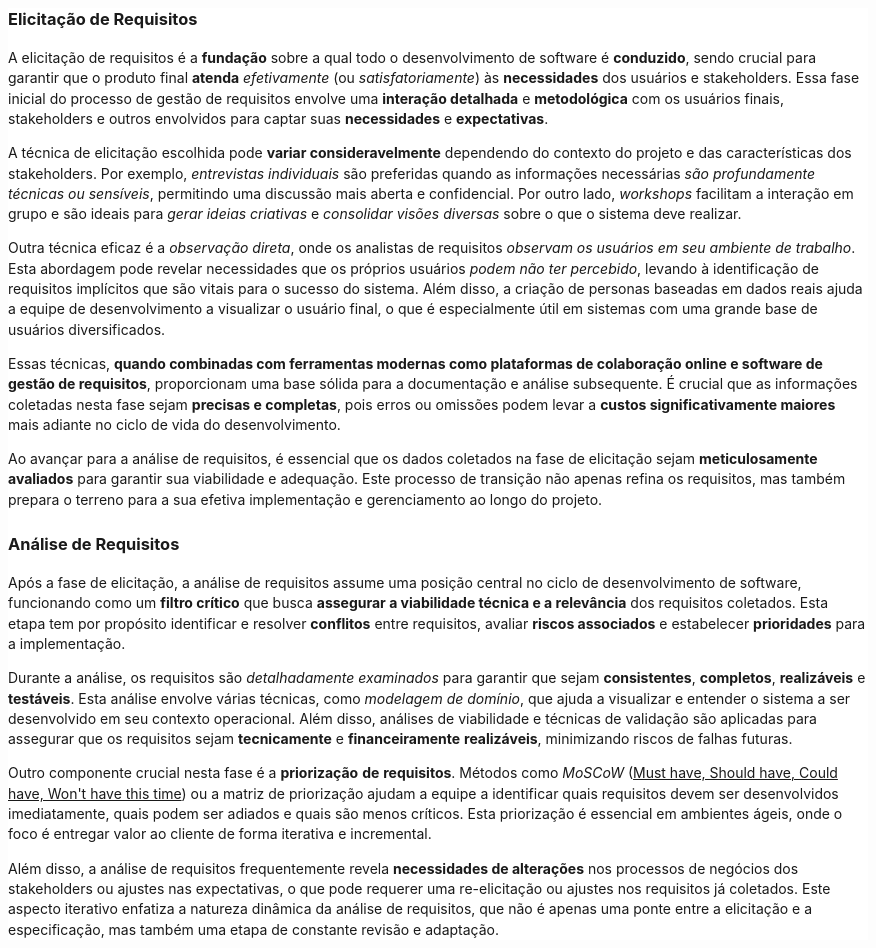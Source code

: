 ### Elicitação de Requisitos

A elicitação de requisitos é a **fundação** sobre a qual todo o desenvolvimento de software é **conduzido**, sendo crucial para garantir que o produto final **atenda** _efetivamente_ (ou _satisfatoriamente_) às **necessidades** dos usuários e stakeholders. Essa fase inicial do processo de gestão de requisitos envolve uma **interação detalhada** e **metodológica** com os usuários finais, stakeholders e outros envolvidos para captar suas **necessidades** e **expectativas**.

A técnica de elicitação escolhida pode **variar consideravelmente** dependendo do contexto do projeto e das características dos stakeholders. Por exemplo, _entrevistas individuais_ são preferidas quando as informações necessárias _são profundamente técnicas ou sensíveis_, permitindo uma discussão mais aberta e confidencial. Por outro lado, _workshops_ facilitam a interação em grupo e são ideais para _gerar ideias criativas_ e _consolidar visões diversas_ sobre o que o sistema deve realizar.

Outra técnica eficaz é a _observação direta_, onde os analistas de requisitos _observam os usuários em seu ambiente de trabalho_. Esta abordagem pode revelar necessidades que os próprios usuários _podem não ter percebido_, levando à identificação de requisitos implícitos que são vitais para o sucesso do sistema. Além disso, a criação de personas baseadas em dados reais ajuda a equipe de desenvolvimento a visualizar o usuário final, o que é especialmente útil em sistemas com uma grande base de usuários diversificados.

Essas técnicas, **quando combinadas com ferramentas modernas como plataformas de colaboração online e software de gestão de requisitos**, proporcionam uma base sólida para a documentação e análise subsequente. É crucial que as informações coletadas nesta fase sejam **precisas e completas**, pois erros ou omissões podem levar a **custos significativamente maiores** mais adiante no ciclo de vida do desenvolvimento.

Ao avançar para a análise de requisitos, é essencial que os dados coletados na fase de elicitação sejam **meticulosamente avaliados** para garantir sua viabilidade e adequação. Este processo de transição não apenas refina os requisitos, mas também prepara o terreno para a sua efetiva implementação e gerenciamento ao longo do projeto.

### Análise de Requisitos

Após a fase de elicitação, a análise de requisitos assume uma posição central no ciclo de desenvolvimento de software, funcionando como um **filtro crítico** que busca **assegurar a viabilidade técnica e a relevância** dos requisitos coletados. Esta etapa tem por propósito identificar e resolver **conflitos** entre requisitos, avaliar **riscos associados** e estabelecer **prioridades** para a implementação.

Durante a análise, os requisitos são _detalhadamente_ _examinados_ para garantir que sejam **consistentes**, **completos**, **realizáveis** e **testáveis**. Esta análise envolve várias técnicas, como _modelagem de domínio_, que ajuda a visualizar e entender o sistema a ser desenvolvido em seu contexto operacional. Além disso, análises de viabilidade e técnicas de validação são aplicadas para assegurar que os requisitos sejam **tecnicamente** e **financeiramente** **realizáveis**, minimizando riscos de falhas futuras.

Outro componente crucial nesta fase é a **priorização** **de** **requisitos**. Métodos como _MoSCoW_ ([Must have, Should have, Could have, Won't have this time](https://miro.com/templates/moscow-matrix/)) ou a matriz de priorização ajudam a equipe a identificar quais requisitos devem ser desenvolvidos imediatamente, quais podem ser adiados e quais são menos críticos. Esta priorização é essencial em ambientes ágeis, onde o foco é entregar valor ao cliente de forma iterativa e incremental.

Além disso, a análise de requisitos frequentemente revela **necessidades de alterações** nos processos de negócios dos stakeholders ou ajustes nas expectativas, o que pode requerer uma re-elicitação ou ajustes nos requisitos já coletados. Este aspecto iterativo enfatiza a natureza dinâmica da análise de requisitos, que não é apenas uma ponte entre a elicitação e a especificação, mas também uma etapa de constante revisão e adaptação.
